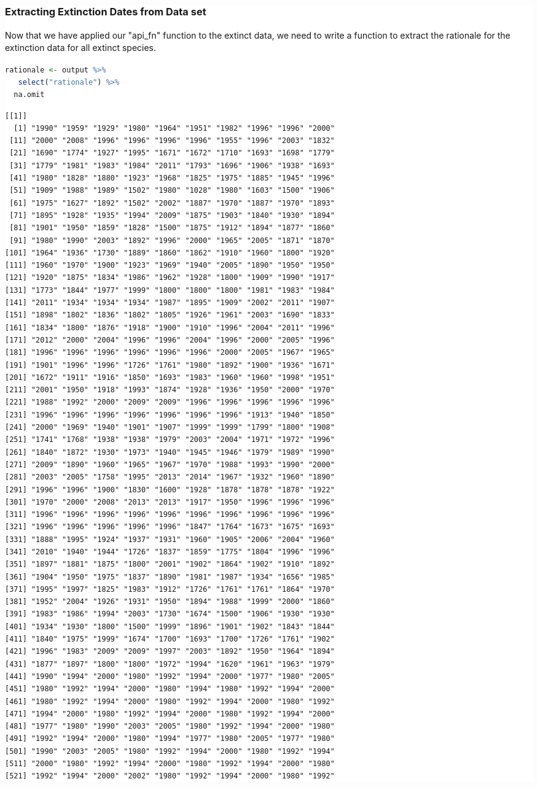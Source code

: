 ### Extracting Extinction Dates from Data set

Now that we have applied our "api\_fn" function to the extinct data, we need to write a function to extract the rationale for the extinction data for all extinct species.

``` r
rationale <- output %>%
   select("rationale") %>% 
  na.omit
```

    [[1]]
      [1] "1990" "1959" "1929" "1980" "1964" "1951" "1982" "1996" "1996" "2000"
     [11] "2000" "2008" "1996" "1996" "1996" "1996" "1955" "1996" "2003" "1832"
     [21] "1690" "1774" "1927" "1995" "1671" "1672" "1710" "1693" "1698" "1779"
     [31] "1779" "1981" "1983" "1984" "2011" "1793" "1696" "1906" "1938" "1693"
     [41] "1980" "1828" "1880" "1923" "1968" "1825" "1975" "1885" "1945" "1996"
     [51] "1909" "1988" "1989" "1502" "1980" "1028" "1980" "1603" "1500" "1906"
     [61] "1975" "1627" "1892" "1502" "2002" "1887" "1970" "1887" "1970" "1893"
     [71] "1895" "1928" "1935" "1994" "2009" "1875" "1903" "1840" "1930" "1894"
     [81] "1901" "1950" "1859" "1828" "1500" "1875" "1912" "1894" "1877" "1860"
     [91] "1980" "1990" "2003" "1892" "1996" "2000" "1965" "2005" "1871" "1870"
    [101] "1964" "1936" "1730" "1889" "1860" "1862" "1910" "1960" "1800" "1920"
    [111] "1960" "1970" "1900" "1923" "1969" "1940" "2005" "1890" "1950" "1950"
    [121] "1920" "1875" "1834" "1986" "1962" "1928" "1800" "1909" "1990" "1917"
    [131] "1773" "1844" "1977" "1999" "1800" "1800" "1800" "1981" "1983" "1984"
    [141] "2011" "1934" "1934" "1934" "1987" "1895" "1909" "2002" "2011" "1907"
    [151] "1898" "1802" "1836" "1802" "1805" "1926" "1961" "2003" "1690" "1833"
    [161] "1834" "1800" "1876" "1918" "1900" "1910" "1996" "2004" "2011" "1996"
    [171] "2012" "2000" "2004" "1996" "1996" "2004" "1996" "2000" "2005" "1996"
    [181] "1996" "1996" "1996" "1996" "1996" "1996" "2000" "2005" "1967" "1965"
    [191] "1901" "1996" "1996" "1726" "1761" "1980" "1892" "1900" "1936" "1671"
    [201] "1672" "1911" "1916" "1850" "1693" "1983" "1960" "1960" "1998" "1951"
    [211] "2001" "1950" "1918" "1993" "1874" "1928" "1936" "1950" "2000" "1970"
    [221] "1988" "1992" "2000" "2009" "2009" "1996" "1996" "1996" "1996" "1996"
    [231] "1996" "1996" "1996" "1996" "1996" "1996" "1996" "1913" "1940" "1850"
    [241] "2000" "1969" "1940" "1901" "1907" "1999" "1999" "1799" "1800" "1908"
    [251] "1741" "1768" "1938" "1938" "1979" "2003" "2004" "1971" "1972" "1996"
    [261] "1840" "1872" "1930" "1973" "1940" "1945" "1946" "1979" "1989" "1990"
    [271] "2009" "1890" "1960" "1965" "1967" "1970" "1988" "1993" "1990" "2000"
    [281] "2003" "2005" "1758" "1995" "2013" "2014" "1967" "1932" "1960" "1890"
    [291] "1996" "1996" "1900" "1830" "1600" "1928" "1878" "1878" "1878" "1922"
    [301] "1970" "2000" "2008" "2013" "2013" "1917" "1950" "1996" "1996" "1996"
    [311] "1996" "1996" "1996" "1996" "1996" "1996" "1996" "1996" "1996" "1996"
    [321] "1996" "1996" "1996" "1996" "1996" "1847" "1764" "1673" "1675" "1693"
    [331] "1888" "1995" "1924" "1937" "1931" "1960" "1905" "2006" "2004" "1960"
    [341] "2010" "1940" "1944" "1726" "1837" "1859" "1775" "1804" "1996" "1996"
    [351] "1897" "1881" "1875" "1800" "2001" "1902" "1864" "1902" "1910" "1892"
    [361] "1904" "1950" "1975" "1837" "1890" "1981" "1987" "1934" "1656" "1985"
    [371] "1995" "1997" "1825" "1983" "1912" "1726" "1761" "1761" "1864" "1970"
    [381] "1952" "2004" "1926" "1931" "1950" "1894" "1988" "1999" "2000" "1860"
    [391] "1983" "1986" "1994" "2003" "1730" "1674" "1500" "1906" "1930" "1930"
    [401] "1934" "1930" "1800" "1500" "1999" "1896" "1901" "1902" "1843" "1844"
    [411] "1840" "1975" "1999" "1674" "1700" "1693" "1700" "1726" "1761" "1902"
    [421] "1996" "1983" "2009" "2009" "1997" "2003" "1892" "1950" "1964" "1894"
    [431] "1877" "1897" "1800" "1800" "1972" "1994" "1620" "1961" "1963" "1979"
    [441] "1990" "1994" "2000" "1980" "1992" "1994" "2000" "1977" "1980" "2005"
    [451] "1980" "1992" "1994" "2000" "1980" "1994" "1980" "1992" "1994" "2000"
    [461] "1980" "1992" "1994" "2000" "1980" "1992" "1994" "2000" "1980" "1992"
    [471] "1994" "2000" "1980" "1992" "1994" "2000" "1980" "1992" "1994" "2000"
    [481] "1977" "1980" "1990" "2003" "2005" "1980" "1992" "1994" "2000" "1980"
    [491] "1992" "1994" "2000" "1980" "1994" "1977" "1980" "2005" "1977" "1980"
    [501] "1990" "2003" "2005" "1980" "1992" "1994" "2000" "1980" "1992" "1994"
    [511] "2000" "1980" "1992" "1994" "2000" "1980" "1992" "1994" "2000" "1980"
    [521] "1992" "1994" "2000" "2002" "1980" "1992" "1994" "2000" "1980" "1992"